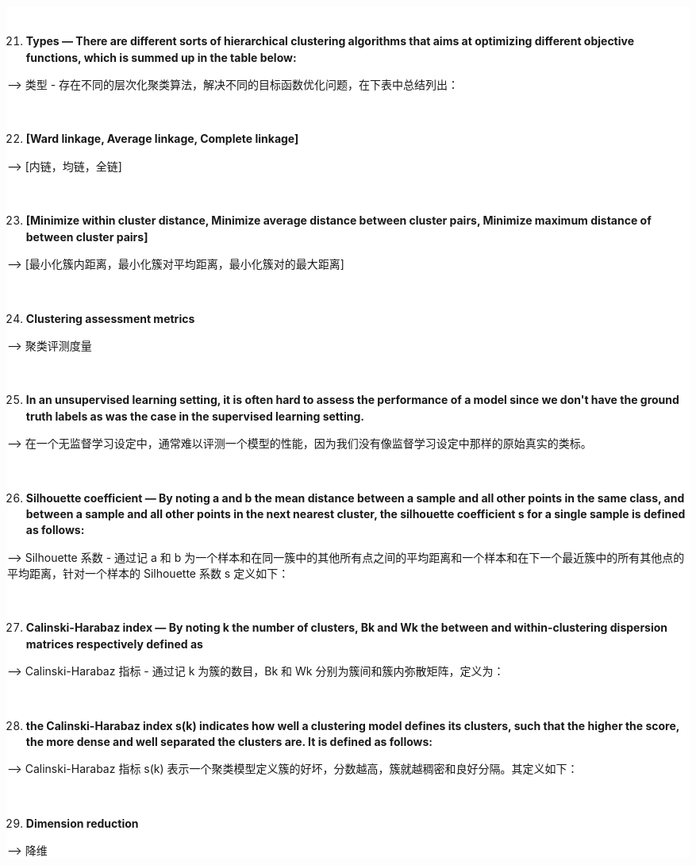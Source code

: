 <br>

21. **Types ― There are different sorts of hierarchical clustering algorithms that aims at optimizing different objective functions, which is summed up in the table below:**

&#10230; 类型 - 存在不同的层次化聚类算法，解决不同的目标函数优化问题，在下表中总结列出：

<br>

22. **[Ward linkage, Average linkage, Complete linkage]**

&#10230; [内链，均链，全链]

<br>

23. **[Minimize within cluster distance, Minimize average distance between cluster pairs, Minimize maximum distance of between cluster pairs]**

&#10230; [最小化簇内距离，最小化簇对平均距离，最小化簇对的最大距离]

<br>

24. **Clustering assessment metrics**

&#10230; 聚类评测度量

<br>

25. **In an unsupervised learning setting, it is often hard to assess the performance of a model since we don't have the ground truth labels as was the case in the supervised learning setting.**

&#10230; 在一个无监督学习设定中，通常难以评测一个模型的性能，因为我们没有像监督学习设定中那样的原始真实的类标。

<br>

26. **Silhouette coefficient ― By noting a and b the mean distance between a sample and all other points in the same class, and between a sample and all other points in the next nearest cluster, the silhouette coefficient s for a single sample is defined as follows:**

&#10230; Silhouette 系数 - 通过记 a 和 b 为一个样本和在同一簇中的其他所有点之间的平均距离和一个样本和在下一个最近簇中的所有其他点的平均距离，针对一个样本的 Silhouette 系数 s 定义如下：

<br>

27. **Calinski-Harabaz index ― By noting k the number of clusters, Bk and Wk the between and within-clustering dispersion matrices respectively defined as**

&#10230; Calinski-Harabaz 指标 - 通过记 k 为簇的数目，Bk 和 Wk 分别为簇间和簇内弥散矩阵，定义为：

<br>

28. **the Calinski-Harabaz index s(k) indicates how well a clustering model defines its clusters, such that the higher the score, the more dense and well separated the clusters are. It is defined as follows:**

&#10230; Calinski-Harabaz 指标 s(k) 表示一个聚类模型定义簇的好坏，分数越高，簇就越稠密和良好分隔。其定义如下：

<br>

29. **Dimension reduction**

&#10230; 降维
